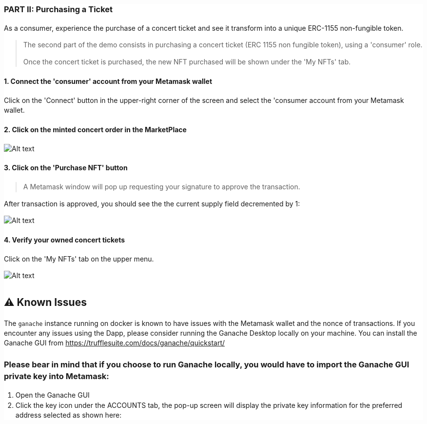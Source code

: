 ### PART II: Purchasing a Ticket
As a consumer, experience the purchase of a concert ticket and see it transform into a unique ERC-1155 non-fungible token.

> The second part of the demo consists in purchasing a concert ticket (ERC 1155 non fungible token), using a 'consumer' role. 
> 
> Once the concert ticket is purchased, the new NFT purchased will be shown under the 'My NFTs' tab.
#### 1. Connect the 'consumer' account from your Metamask wallet
   Click on the 'Connect' button in the upper-right corner of the screen and select the 'consumer account from your Metamask wallet.

#### 2. Click on the minted concert order in the MarketPlace

   <img src="doc/image-8.png" alt="Alt text" width="700"/> 


#### 3. Click on the 'Purchase NFT' button
   > A Metamask window will pop up requesting your signature to approve the transaction.

   After transaction is approved, you should see the the current supply field decremented by 1:

   <img src="doc/image-9.png" alt="Alt text" width="700"/> 

#### 4. Verify your owned concert tickets
   Click on the 'My NFTs' tab on the upper menu. 

   <img src="doc/image-10.png" alt="Alt text" width="700"/> 

## ⚠️ Known Issues

The `ganache` instance running on docker is known to have issues with the Metamask wallet and the nonce of transactions. 
If you encounter any issues using the Dapp, please consider running the Ganache Desktop locally on your machine.
You can install the Ganache GUI from https://trufflesuite.com/docs/ganache/quickstart/
### Please bear in mind that if you choose to run Ganache locally, you would have to import the Ganache GUI private key into Metamask:
1. Open the Ganache GUI
2. Click the key icon under the ACCOUNTS tab, the pop-up screen will display the private key information for the preferred address selected as shown here:
   